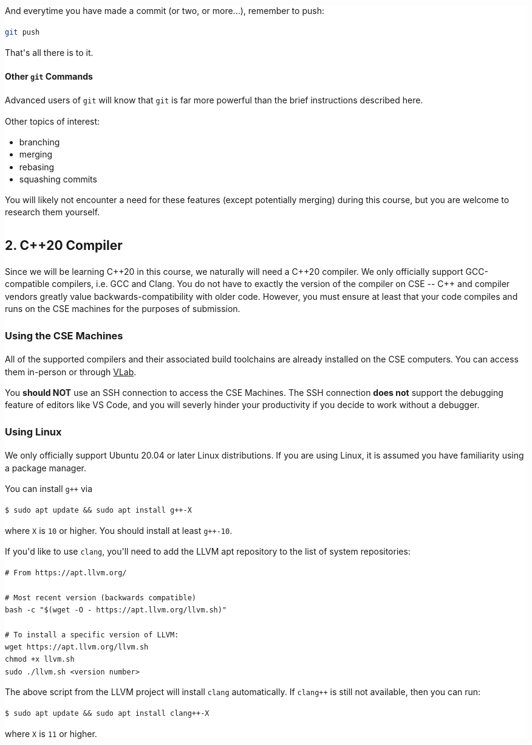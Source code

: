 And everytime you have made a commit (or two, or more...), remember to push:
```sh
git push
```

That's all there is to it.

#### Other `git` Commands

Advanced users of `git` will know that `git` is far more powerful than the brief instructions described here.

Other topics of interest:
- branching
- merging
- rebasing
- squashing commits

You will likely not encounter a need for these features (except potentially merging) during this course, but you are welcome to research them yourself.

## 2. C++20 Compiler

Since we will be learning C++20 in this course, we naturally will need a C++20 compiler.
We only officially support GCC-compatible compilers, i.e. GCC and Clang.
You do not have to exactly the version of the compiler on CSE -- C++ and compiler vendors greatly value backwards-compatibility with older code. However, you must ensure at least that your code compiles and runs on the CSE machines for the purposes of submission.

### Using the CSE Machines

All of the supported compilers and their associated build toolchains are already installed on the CSE computers. You can access them in-person or through [VLab](https://taggi.cse.unsw.edu.au/Vlab/).

You **should NOT** use an SSH connection to access the CSE Machines. The SSH connection **does not** support the debugging feature of editors like VS Code, and you will severly hinder your productivity if you decide to work without a debugger.

### Using Linux

We only officially support Ubuntu 20.04 or later Linux distributions.
If you are using Linux, it is assumed you have familiarity using a package manager.

You can install `g++` via
```shell
$ sudo apt update && sudo apt install g++-X
```
where `X` is `10` or higher. You should install at least `g++-10`.

If you'd like to use `clang`, you'll need to add the LLVM apt repository to the list of system repositories:
```shell
# From https://apt.llvm.org/

# Most recent version (backwards compatible)
bash -c "$(wget -O - https://apt.llvm.org/llvm.sh)"

# To install a specific version of LLVM:
wget https://apt.llvm.org/llvm.sh
chmod +x llvm.sh
sudo ./llvm.sh <version number>
```
The above script from the LLVM project will install `clang` automatically.
If `clang++` is still not available, then you can run:
```shell
$ sudo apt update && sudo apt install clang++-X
```
where `X` is `11` or higher.
